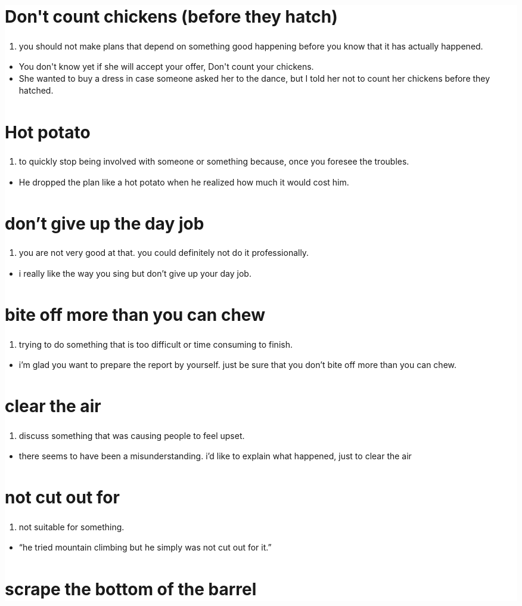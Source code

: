 # Don't count chickens (before they hatch)

1. you should not make plans that depend on something good happening before you know that it has actually happened.

- You don't know yet if she will accept your offer, Don't count your chickens.
- She wanted to buy a dress in case someone asked her to the dance, but I told her not to count her chickens before they hatched.
>>>>

# Hot potato

1. to quickly stop being involved with someone or something because, once you foresee the troubles.

- He dropped the plan like a hot potato when he realized how much it would cost him.
>>>>

# don’t give up the day job

1. you are not very good at that. you could definitely not do it professionally.

- i really like the way you sing but don’t give up your day job.

>>>>

# bite off more than you can chew

1. trying to do something that is too difficult or time consuming to finish.

- i’m glad you want to prepare the report by yourself. just be sure that you don’t bite off more than you can chew.

>>>>

# clear the air

1. discuss something that was causing people to feel upset.

- there seems to have been a misunderstanding. i’d like to explain what happened, just to clear the air

>>>>

# not cut out for

1. not suitable for something.
- “he tried mountain climbing but he simply was not cut out for it.”

>>>>

# scrape the bottom of the barrel
